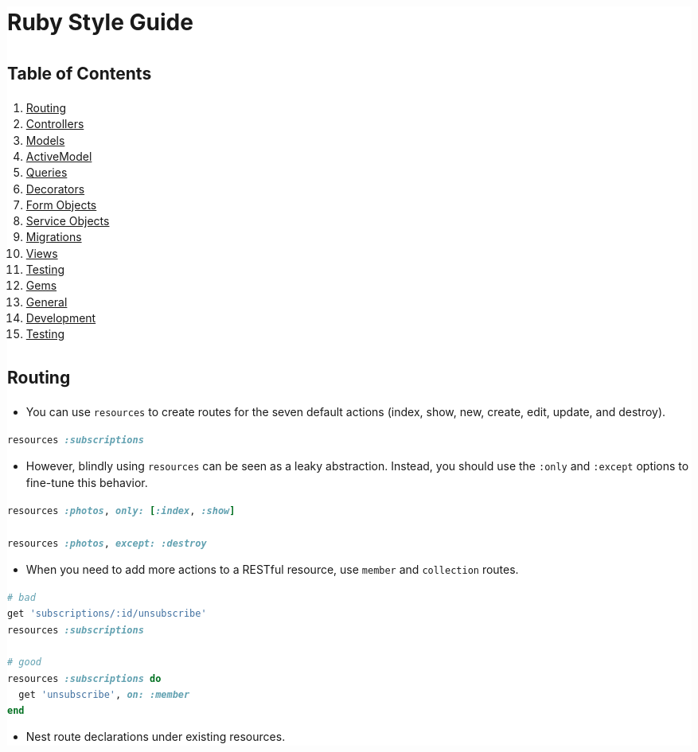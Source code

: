 # Ruby Style Guide

## Table of Contents

1. [Routing](#routing)
1. [Controllers](#controllers)
1. [Models](#models)
  1. [ActiveModel](#activemodel)
  1. [Queries](#queries)
  1. [Decorators](#decorators)
  1. [Form Objects](#form-objects)
  1. [Service Objects](#service-objects)
1. [Migrations](#migrations)
1. [Views](#views)
1. [Testing](#testing)
1. [Gems](#gems)
  1. [General](#general)
  1. [Development](#development)
  1. [Testing](#testing)

## Routing

* You can use `resources` to create routes for the seven default actions (index,
  show, new, create, edit, update, and destroy).

```ruby
resources :subscriptions
```

* However, blindly using `resources` can be seen as a leaky abstraction. Instead, you should use the `:only` and `:except` options to
  fine-tune this behavior.

```ruby
resources :photos, only: [:index, :show]

resources :photos, except: :destroy
```

*  When you need to add more actions to a RESTful resource, use `member` and `collection` routes.

```ruby
# bad
get 'subscriptions/:id/unsubscribe'
resources :subscriptions

# good
resources :subscriptions do
  get 'unsubscribe', on: :member
end
```

* Nest route declarations under existing resources.
